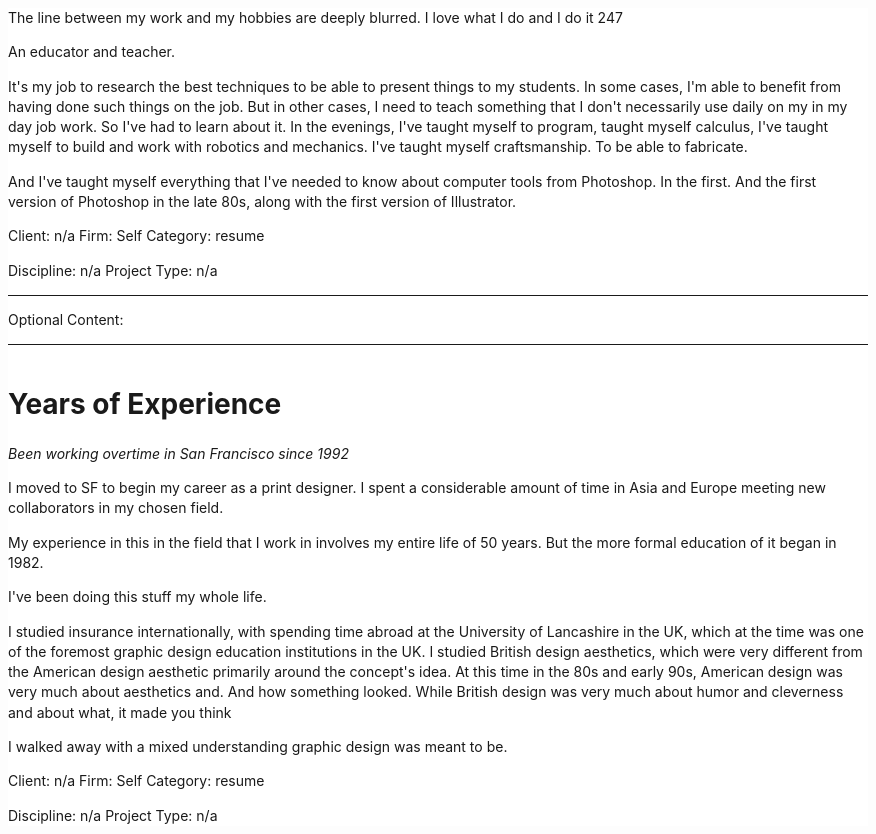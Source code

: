 The line between my work and my hobbies are deeply blurred. I love what I do and I do it 247

An educator and teacher.

 It's my job to research the best techniques to be able to present things to my students. In some cases, I'm able to benefit from having done such things on the job. But in other cases, I need to teach something that I don't necessarily use daily on my in my day job work. So I've had to learn about it. In the evenings, I've taught myself to program, taught myself calculus, I've taught myself to build and work with robotics and mechanics. I've taught myself craftsmanship. To be able to fabricate.

 And I've taught myself everything that I've needed to know about computer tools from Photoshop. In the first. And the first version of Photoshop in the late 80s, along with the first version of Illustrator.

Client: n/a
Firm: Self
Category: resume

Discipline: n/a
Project Type: n/a


---
Optional Content:



---



# Years of Experience

*Been working overtime in San Francisco since 1992*

I moved to SF to begin my career as a print designer. I spent a considerable amount of time in Asia and Europe meeting new collaborators in my chosen field.

My experience in this in the field that I work in involves my entire life of 50 years. But the more formal education of it began in 1982.

 I've been doing this stuff my whole life.

 I studied insurance internationally, with spending time abroad at the University of Lancashire in the UK, which at the time was one of the foremost graphic design education institutions in the UK. I studied British design aesthetics, which were very different from the American design aesthetic primarily around the concept's idea. At this time in the 80s and early 90s, American design was very much about aesthetics and. And how something looked. While British design was very much about humor and cleverness and about what, it made you think

 I walked away with a mixed understanding graphic design was meant to be.

Client: n/a
Firm: Self
Category: resume

Discipline: n/a
Project Type: n/a
